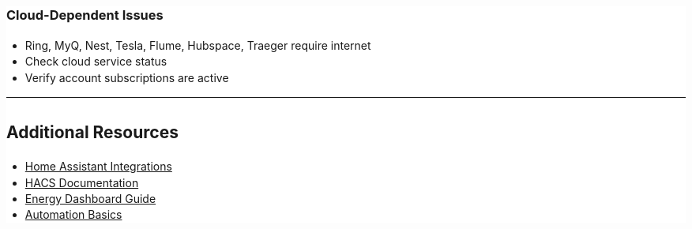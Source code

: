 ### Cloud-Dependent Issues
- Ring, MyQ, Nest, Tesla, Flume, Hubspace, Traeger require internet
- Check cloud service status
- Verify account subscriptions are active

---

## Additional Resources

- [Home Assistant Integrations](https://www.home-assistant.io/integrations/)
- [HACS Documentation](https://hacs.xyz/)
- [Energy Dashboard Guide](https://www.home-assistant.io/docs/energy/)
- [Automation Basics](https://www.home-assistant.io/docs/automation/basics/)
